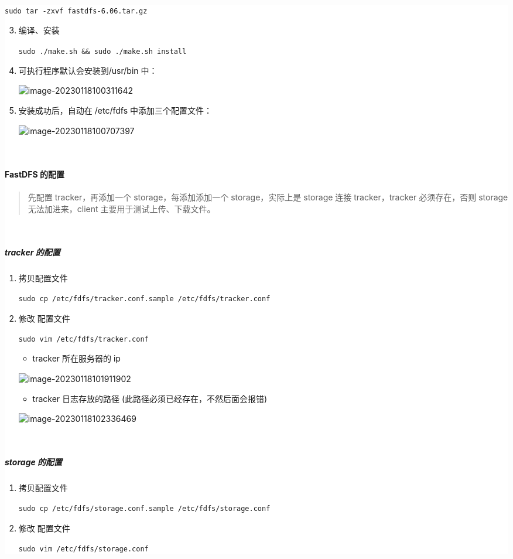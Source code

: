    ```shell
   sudo tar -zxvf fastdfs-6.06.tar.gz
   ```
3. 编译、安装

   ```shell
   sudo ./make.sh && sudo ./make.sh install
   ```
4. 可执行程序默认会安装到/usr/bin 中：

   ![image-20230118100311642](https://img-blog.csdnimg.cn/1c64590bccae41b5a9b1b643f5a0f954.png)
5. 安装成功后，自动在 /etc/fdfs 中添加三个配置文件：

   ![image-20230118100707397](https://img-blog.csdnimg.cn/f1eabfb046a643dc8e7a955abdebf764.png)

<br/>

#### FastDFS 的配置

> 先配置 tracker，再添加一个 storage，每添加添加一个 storage，实际上是 storage 连接 tracker，tracker 必须存在，否则 storage 无法加进来，client 主要用于测试上传、下载文件。

<br/>

##### tracker 的配置

1. 拷贝配置文件

   ```shell
   sudo cp /etc/fdfs/tracker.conf.sample /etc/fdfs/tracker.conf
   ```
2. 修改 配置文件

   ```shell
   sudo vim /etc/fdfs/tracker.conf
   ```

   - tracker 所在服务器的 ip

   ![image-20230118101911902](https://img-blog.csdnimg.cn/ec6d2e7b45dc44339a4baac70e13d242.png)

   - tracker 日志存放的路径 (此路径必须已经存在，不然后面会报错)

   ![image-20230118102336469](https://img-blog.csdnimg.cn/2f584b20dfac4c3485e73dea4215d576.png)

<br/>

##### storage 的配置

1. 拷贝配置文件

   ```shell
   sudo cp /etc/fdfs/storage.conf.sample /etc/fdfs/storage.conf
   ```
2. 修改 配置文件

   ```shell
   sudo vim /etc/fdfs/storage.conf
   ```
